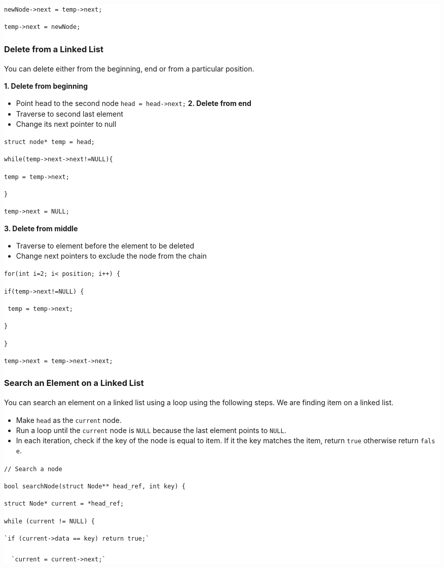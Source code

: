 `newNode->next = temp->next;`

`temp->next = newNode;`

### Delete from a Linked List
You can delete either from the beginning, end or from a particular position.

**1. Delete from beginning**
- Point head to the second node
`head = head->next;`
**2. Delete from end**
- Traverse to second last element
- Change its next pointer to null

`struct node* temp = head;`

`while(temp->next->next!=NULL){`

  `temp = temp->next;`
  
`}`

`temp->next = NULL;`

**3. Delete from middle**
- Traverse to element before the element to be deleted
- Change next pointers to exclude the node from the chain

`for(int i=2; i< position; i++) {`

  `if(temp->next!=NULL) {`
  
   ` temp = temp->next;`
   
  `}`
  
`}`

`temp->next = temp->next->next;`

### Search an Element on a Linked List
You can search an element on a linked list using a loop using the following steps. We are finding item on a linked list.

- Make `head` as the `current` node.
- Run a loop until the `current` node is `NULL` because the last element points to `NULL`.
- In each iteration, check if the key of the node is equal to item. If it the key matches the item, return `true` otherwise return `false`.

`// Search a node`

`bool searchNode(struct Node** head_ref, int key) {`

  `struct Node* current = *head_ref;`

  `while (current != NULL) {`
  
    `if (current->data == key) return true;`
    
      `current = current->next;`
      